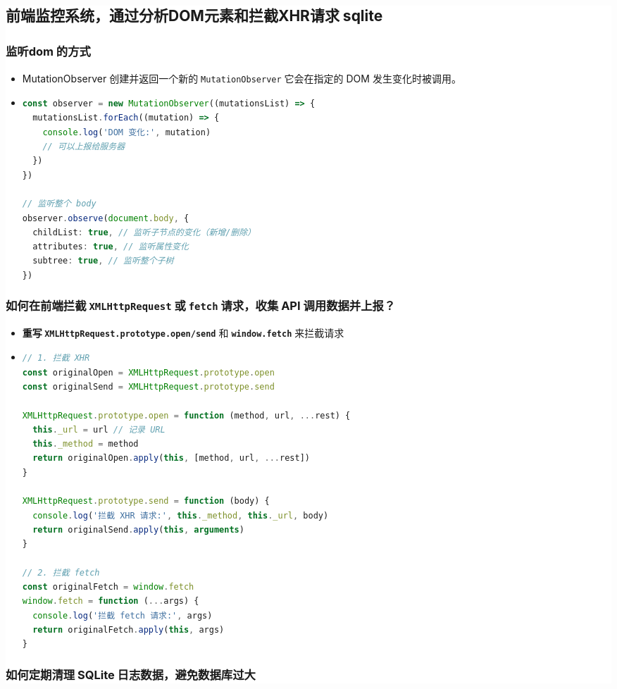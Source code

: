 ## 前端监控系统，通过分析DOM元素和拦截XHR请求 sqlite

### 监听dom 的方式

- MutationObserver 创建并返回一个新的 `MutationObserver` 它会在指定的 DOM 发生变化时被调用。

- ```ts
  const observer = new MutationObserver((mutationsList) => {
    mutationsList.forEach((mutation) => {
      console.log('DOM 变化:', mutation)
      // 可以上报给服务器
    })
  })
  
  // 监听整个 body
  observer.observe(document.body, {
    childList: true, // 监听子节点的变化（新增/删除）
    attributes: true, // 监听属性变化
    subtree: true, // 监听整个子树
  })
  ```

### 如何在前端拦截 `XMLHttpRequest` 或 `fetch` 请求，收集 API 调用数据并上报？

- **重写 `XMLHttpRequest.prototype.open/send`** 和 **`window.fetch`** 来拦截请求

- ```ts
  // 1. 拦截 XHR
  const originalOpen = XMLHttpRequest.prototype.open
  const originalSend = XMLHttpRequest.prototype.send
  
  XMLHttpRequest.prototype.open = function (method, url, ...rest) {
    this._url = url // 记录 URL
    this._method = method
    return originalOpen.apply(this, [method, url, ...rest])
  }
  
  XMLHttpRequest.prototype.send = function (body) {
    console.log('拦截 XHR 请求:', this._method, this._url, body)
    return originalSend.apply(this, arguments)
  }
  
  // 2. 拦截 fetch
  const originalFetch = window.fetch
  window.fetch = function (...args) {
    console.log('拦截 fetch 请求:', args)
    return originalFetch.apply(this, args)
  }
  ```

### 如何定期清理 SQLite 日志数据，避免数据库过大
